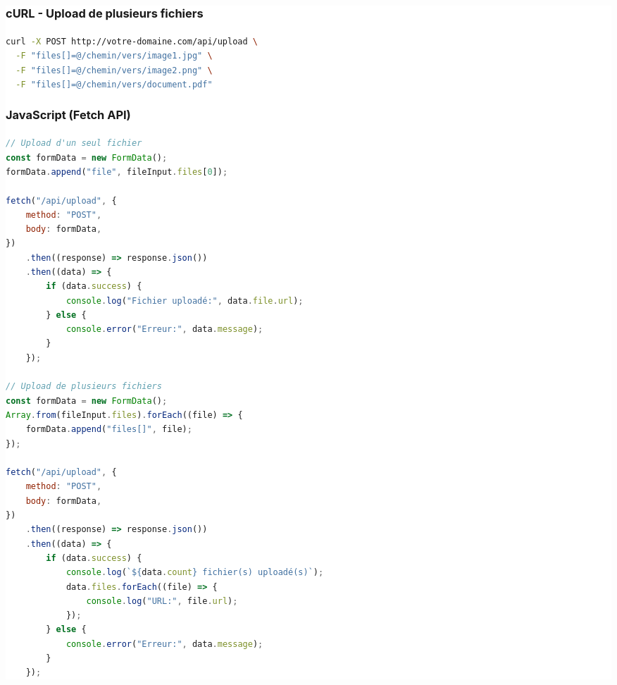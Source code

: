 ### cURL - Upload de plusieurs fichiers

```bash
curl -X POST http://votre-domaine.com/api/upload \
  -F "files[]=@/chemin/vers/image1.jpg" \
  -F "files[]=@/chemin/vers/image2.png" \
  -F "files[]=@/chemin/vers/document.pdf"
```

### JavaScript (Fetch API)

```javascript
// Upload d'un seul fichier
const formData = new FormData();
formData.append("file", fileInput.files[0]);

fetch("/api/upload", {
    method: "POST",
    body: formData,
})
    .then((response) => response.json())
    .then((data) => {
        if (data.success) {
            console.log("Fichier uploadé:", data.file.url);
        } else {
            console.error("Erreur:", data.message);
        }
    });

// Upload de plusieurs fichiers
const formData = new FormData();
Array.from(fileInput.files).forEach((file) => {
    formData.append("files[]", file);
});

fetch("/api/upload", {
    method: "POST",
    body: formData,
})
    .then((response) => response.json())
    .then((data) => {
        if (data.success) {
            console.log(`${data.count} fichier(s) uploadé(s)`);
            data.files.forEach((file) => {
                console.log("URL:", file.url);
            });
        } else {
            console.error("Erreur:", data.message);
        }
    });
```
